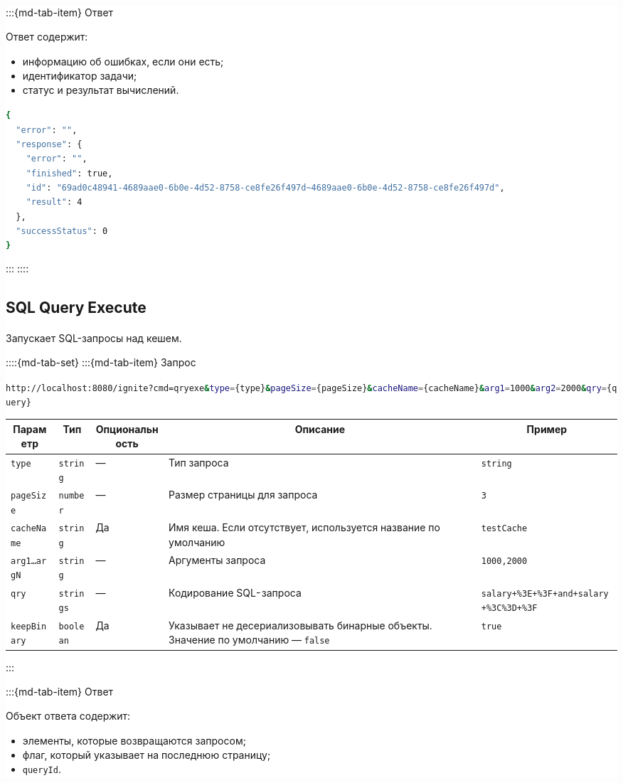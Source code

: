 :::{md-tab-item} Ответ

Ответ содержит:

- информацию об ошибках, если они есть;
- идентификатор задачи;
- статус и результат вычислений.

```bash
{
  "error": "",
  "response": {
    "error": "",
    "finished": true,
    "id": "69ad0c48941-4689aae0-6b0e-4d52-8758-ce8fe26f497d~4689aae0-6b0e-4d52-8758-ce8fe26f497d",
    "result": 4
  },
  "successStatus": 0
}
```
:::
::::

## SQL Query Execute

Запускает SQL-запросы над кешем.

::::{md-tab-set}
:::{md-tab-item} Запрос
```bash
http://localhost:8080/ignite?cmd=qryexe&type={type}&pageSize={pageSize}&cacheName={cacheName}&arg1=1000&arg2=2000&qry={query}
```

| Параметр | Тип | Опциональность | Описание | Пример |
|---|---|---|---|---|
| `type` | `string` | — | Тип запроса | `string` |
| `pageSize` | `number` | — | Размер страницы для запроса | `3` |
| `cacheName` | `string` | Да | Имя кеша. Если отсутствует, используется название по умолчанию | `testCache` |
| `arg1…argN` | `string` | — | Аргументы запроса | `1000,2000` |
| `qry` | `strings` | — | Кодирование SQL-запроса | `salary+%3E+%3F+and+salary+%3C%3D+%3F` |
| `keepBinary` | `boolean` | Да | Указывает не десериализовывать бинарные объекты. Значение по умолчанию — `false` | `true` |

:::

:::{md-tab-item} Ответ

Объект ответа содержит:

- элементы, которые возвращаются запросом;
- флаг, который указывает на последнюю страницу;
- `queryId`.
